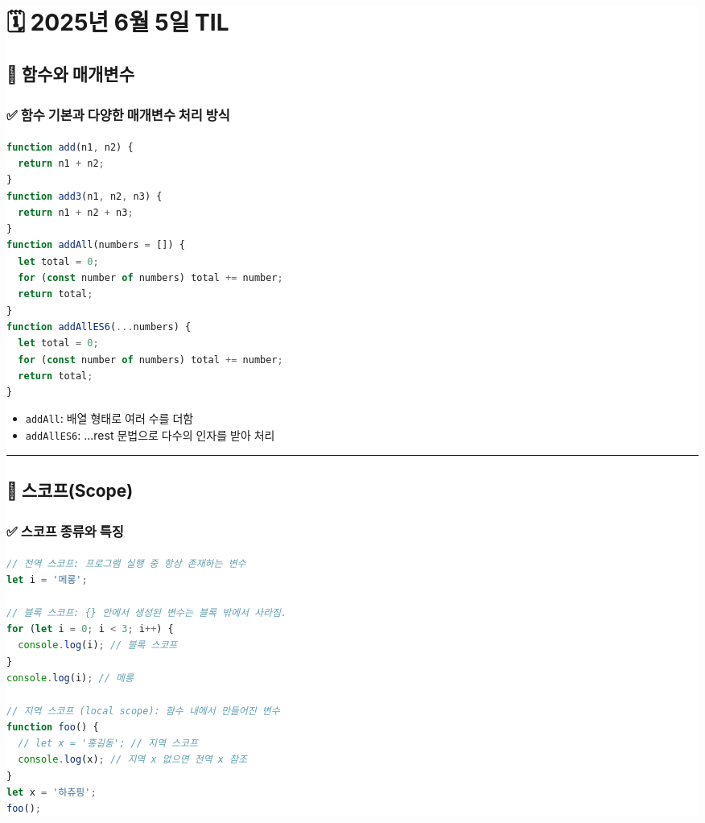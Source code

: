 # 🗓️ 2025년 6월 5일 TIL

## 📌 함수와 매개변수

### ✅ 함수 기본과 다양한 매개변수 처리 방식

```js
function add(n1, n2) {
  return n1 + n2;
}
function add3(n1, n2, n3) {
  return n1 + n2 + n3;
}
function addAll(numbers = []) {
  let total = 0;
  for (const number of numbers) total += number;
  return total;
}
function addAllES6(...numbers) {
  let total = 0;
  for (const number of numbers) total += number;
  return total;
}
```

* `addAll`: 배열 형태로 여러 수를 더함
* `addAllES6`: ...rest 문법으로 다수의 인자를 받아 처리

---

## 📌 스코프(Scope)

### ✅ 스코프 종류와 특징

```js
// 전역 스코프: 프로그램 실행 중 항상 존재하는 변수
let i = '메롱';

// 블록 스코프: {} 안에서 생성된 변수는 블록 밖에서 사라짐.
for (let i = 0; i < 3; i++) {
  console.log(i); // 블록 스코프
}
console.log(i); // 메롱

// 지역 스코프 (local scope): 함수 내에서 만들어진 변수
function foo() {
  // let x = '홍길동'; // 지역 스코프
  console.log(x); // 지역 x 없으면 전역 x 참조
}
let x = '하츄핑';
foo();
```
